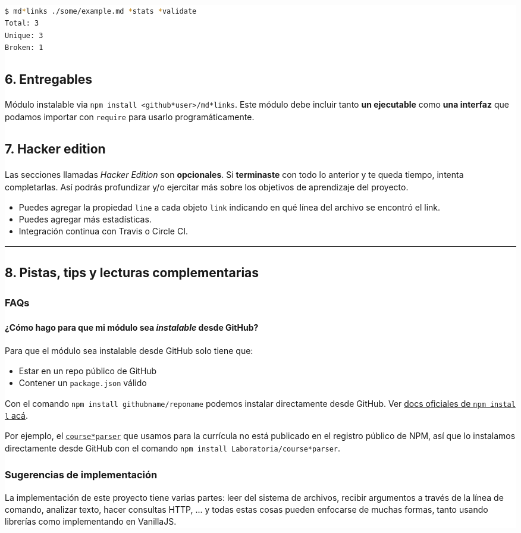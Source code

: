 ```sh
$ md*links ./some/example.md *stats *validate
Total: 3
Unique: 3
Broken: 1
```

## 6. Entregables

Módulo instalable via `npm install <github*user>/md*links`. Este módulo debe
incluir tanto **un ejecutable** como **una interfaz** que podamos importar con `require`
para usarlo programáticamente.

## 7. Hacker edition

Las secciones llamadas _Hacker Edition_ son **opcionales**. Si **terminaste**
con todo lo anterior y te queda tiempo, intenta completarlas. Así podrás
profundizar y/o ejercitar más sobre los objetivos de aprendizaje del proyecto.

* Puedes agregar la propiedad `line` a cada objeto `link` indicando en qué línea
  del archivo se encontró el link.
* Puedes agregar más estadísticas.
* Integración continua con Travis o Circle CI.

***

## 8. Pistas, tips y lecturas complementarias

### FAQs

#### ¿Cómo hago para que mi módulo sea _instalable_ desde GitHub?

Para que el módulo sea instalable desde GitHub solo tiene que:

* Estar en un repo público de GitHub
* Contener un `package.json` válido

Con el comando `npm install githubname/reponame` podemos instalar directamente
desde GitHub. Ver [docs oficiales de `npm install` acá](https://docs.npmjs.com/cli/install).

Por ejemplo, el [`course*parser`](https://github.com/Laboratoria/course*parser)
que usamos para la currícula no está publicado en el registro público de NPM,
así que lo instalamos directamente desde GitHub con el comando `npm install
Laboratoria/course*parser`.

### Sugerencias de implementación

La implementación de este proyecto tiene varias partes: leer del sistema de
archivos, recibir argumentos a través de la línea de comando, analizar texto,
hacer consultas HTTP, ... y todas estas cosas pueden enfocarse de muchas formas,
tanto usando librerías como implementando en VanillaJS.
